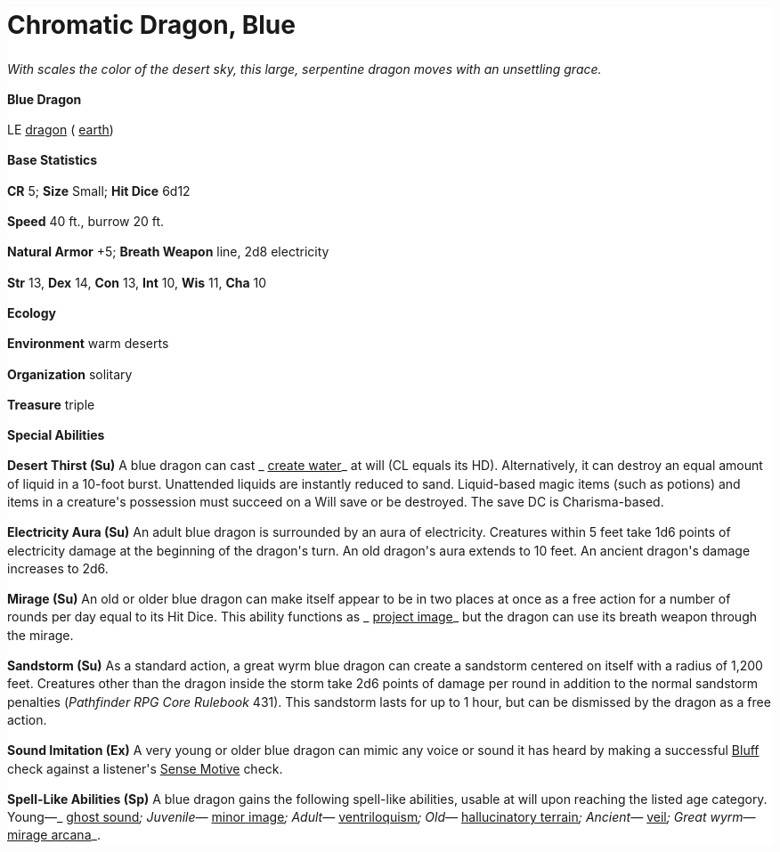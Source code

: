 # Chromatic Dragon, Blue

_With scales the color of the desert sky, this large, serpentine dragon moves with an unsettling grace._

**Blue Dragon**

LE [dragon](creatureTypes.md#_dragon) ( [earth](creatureTypes.md#_earth-subtype))

**Base Statistics**

**CR** 5; **Size** Small; **Hit Dice** 6d12

**Speed** 40 ft., burrow 20 ft.

**Natural Armor** +5; **Breath Weapon** line, 2d8 electricity

**Str** 13, **Dex** 14, **Con** 13, **Int** 10, **Wis** 11, **Cha** 10

**Ecology**

**Environment** warm deserts

**Organization** solitary

**Treasure** triple

**Special Abilities**

**Desert Thirst (Su)** A blue dragon can cast _ [create water](../spells/createWater.md#_create-water)_ at will (CL equals its HD). Alternatively, it can destroy an equal amount of liquid in a 10-foot burst. Unattended liquids are instantly reduced to sand. Liquid-based magic items (such as potions) and items in a creature's possession must succeed on a Will save or be destroyed. The save DC is Charisma-based.

**Electricity Aura (Su)** An adult blue dragon is surrounded by an aura of electricity. Creatures within 5 feet take 1d6 points of electricity damage at the beginning of the dragon's turn. An old dragon's aura extends to 10 feet. An ancient dragon's damage increases to 2d6.

**Mirage (Su)** An old or older blue dragon can make itself appear to be in two places at once as a free action for a number of rounds per day equal to its Hit Dice. This ability functions as _ [project image](../spells/projectImage.md#_project-image)_ but the dragon can use its breath weapon through the mirage.

**Sandstorm (Su)** As a standard action, a great wyrm blue dragon can create a sandstorm centered on itself with a radius of 1,200 feet. Creatures other than the dragon inside the storm take 2d6 points of damage per round in addition to the normal sandstorm penalties (_Pathfinder RPG Core Rulebook_ 431). This sandstorm lasts for up to 1 hour, but can be dismissed by the dragon as a free action.

**Sound Imitation (Ex)** A very young or older blue dragon can mimic any voice or sound it has heard by making a successful [Bluff](../skills/bluff.md#_bluff) check against a listener's [Sense Motive](../skills/senseMotive.md#_sense-motive) check.

**Spell-Like Abilities (Sp)** A blue dragon gains the following spell-like abilities, usable at will upon reaching the listed age category. Young—_ [ghost sound](../spells/ghostSound.md#_ghost-sound)_; Juvenile—_ [minor image](../spells/minorImage.md#_minor-image)_; Adult—_ [ventriloquism](../spells/ventriloquism.md#_ventriloquism)_; Old—_ [hallucinatory terrain](../spells/hallucinatoryTerrain.md#_hallucinatory-terrain)_; Ancient—_ [veil](../spells/veil.md#_veil)_; Great wyrm—_ [mirage arcana](../spells/mirageArcana.md#_mirage-arcana)_.
